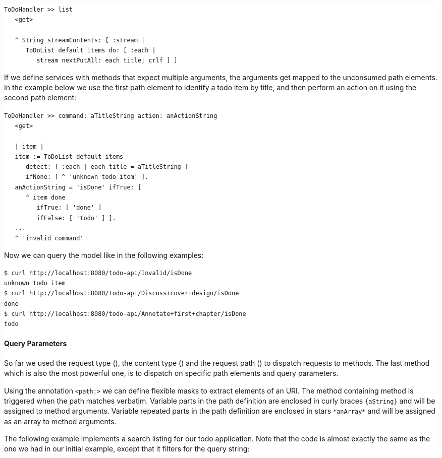 ```
ToDoHandler >> list
   <get>
   	
   ^ String streamContents: [ :stream |
      ToDoList default items do: [ :each |
         stream nextPutAll: each title; crlf ] ]
```


If we define services with methods that expect multiple arguments, the arguments get mapped to the unconsumed path elements. In the example below we use the first path element to identify a todo item by title, and then perform an action on it using the second path element:

```
ToDoHandler >> command: aTitleString action: anActionString
   <get>

   | item |
   item := ToDoList default items
      detect: [ :each | each title = aTitleString ]
      ifNone: [ ^ 'unknown todo item' ].
   anActionString = 'isDone' ifTrue: [
      ^ item done
         ifTrue: [ 'done' ]
         ifFalse: [ 'todo' ] ].
   ...
   ^ 'invalid command'
```


Now we can query the model like in the following examples:

```
$ curl http://localhost:8080/todo-api/Invalid/isDone
unknown todo item
$ curl http://localhost:8080/todo-api/Discuss+cover+design/isDone
done
$ curl http://localhost:8080/todo-api/Annotate+first+chapter/isDone
todo
```


#### Query Parameters

So far we used the request type (), the content type () and the request path () to dispatch requests to methods. The last method which is also the most powerful one, is to dispatch on specific path elements and query parameters.

Using the annotation `<path:>` we can define flexible masks to extract elements of an URI. The method containing method is triggered when the path matches verbatim. Variable parts in the path definition are enclosed in curly braces `{aString}` and will be assigned to method arguments. Variable repeated parts in the path definition are enclosed in stars `*anArray*` and will be assigned as an array to method arguments.

The following example implements a search listing for our todo application. Note that the code is almost exactly the same as the one we had in our initial example, except that it filters for the query string:
